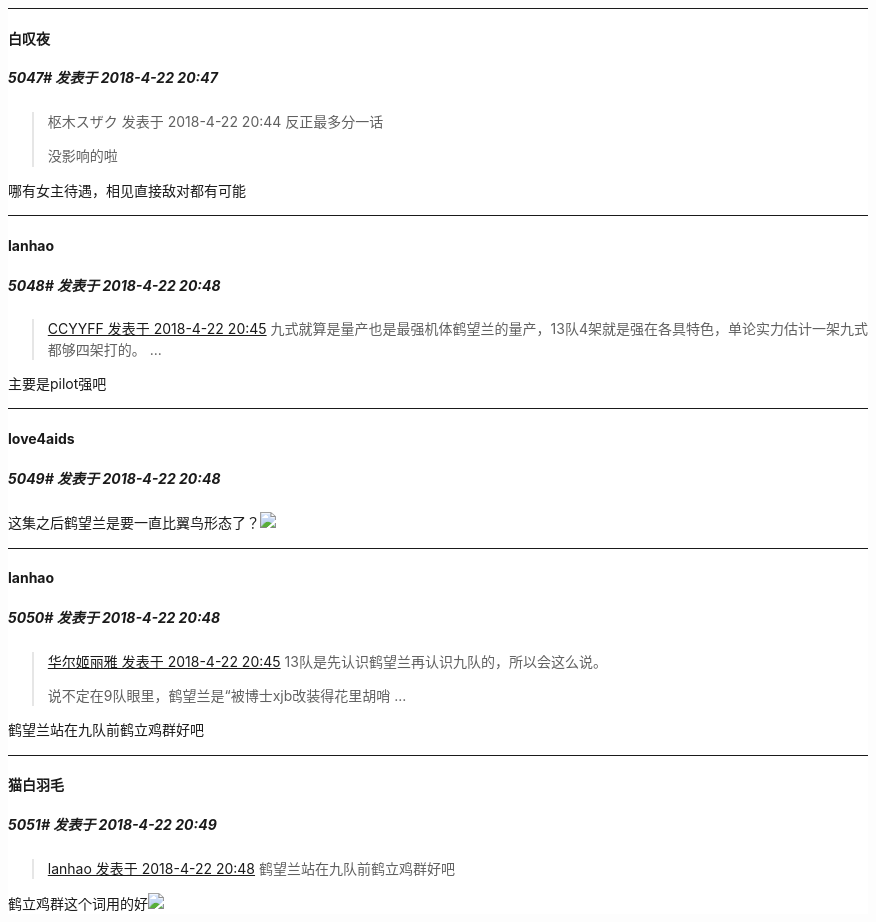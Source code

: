 
-----

####  白叹夜  
##### 5047#       发表于 2018-4-22 20:47


<blockquote>枢木スザク 发表于 2018-4-22 20:44
反正最多分一话

没影响的啦</blockquote>
哪有女主待遇，相见直接敌对都有可能


-----

####  lanhao  
##### 5048#       发表于 2018-4-22 20:48


<blockquote><a href="httphttps://bbs.saraba1st.com/2b/forum.php?mod=redirect&amp;goto=findpost&amp;pid=39335203&amp;ptid=1636434" target="_blank">CCYYFF 发表于 2018-4-22 20:45</a>
九式就算是量产也是最强机体鹤望兰的量产，13队4架就是强在各具特色，单论实力估计一架九式都够四架打的。 ...</blockquote>
主要是pilot强吧 


-----

####  love4aids  
##### 5049#       发表于 2018-4-22 20:48


这集之后鹤望兰是要一直比翼鸟形态了？<img src="https://static.saraba1st.com/image/smiley/face2017/067.png" referrerpolicy="no-referrer">


-----

####  lanhao  
##### 5050#       发表于 2018-4-22 20:48


<blockquote><a href="httphttps://bbs.saraba1st.com/2b/forum.php?mod=redirect&amp;goto=findpost&amp;pid=39335199&amp;ptid=1636434" target="_blank">华尔姬丽雅 发表于 2018-4-22 20:45</a>
13队是先认识鹤望兰再认识九队的，所以会这么说。

说不定在9队眼里，鹤望兰是“被博士xjb改装得花里胡哨 ...</blockquote>
鹤望兰站在九队前鹤立鸡群好吧


-----

####  猫白羽毛  
##### 5051#       发表于 2018-4-22 20:49


<blockquote><a href="httphttps://bbs.saraba1st.com/2b/forum.php?mod=redirect&amp;goto=findpost&amp;pid=39335253&amp;ptid=1636434" target="_blank">lanhao 发表于 2018-4-22 20:48</a>
鹤望兰站在九队前鹤立鸡群好吧</blockquote>
鹤立鸡群这个词用的好<img src="https://static.saraba1st.com/image/smiley/face2017/067.png" referrerpolicy="no-referrer">
